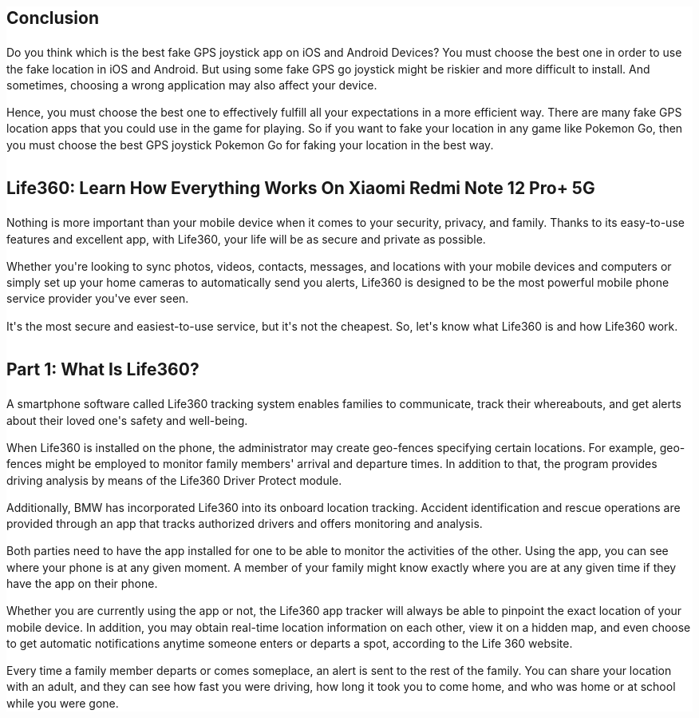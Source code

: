 
## Conclusion

Do you think which is the best fake GPS joystick app on iOS and Android Devices? You must choose the best one in order to use the fake location in iOS and Android. But using some fake GPS go joystick might be riskier and more difficult to install. And sometimes, choosing a wrong application may also affect your device.

Hence, you must choose the best one to effectively fulfill all your expectations in a more efficient way. There are many fake GPS location apps that you could use in the game for playing. So if you want to fake your location in any game like Pokemon Go, then you must choose the best GPS joystick Pokemon Go for faking your location in the best way.

## Life360: Learn How Everything Works On Xiaomi Redmi Note 12 Pro+ 5G

Nothing is more important than your mobile device when it comes to your security, privacy, and family. Thanks to its easy-to-use features and excellent app, with Life360, your life will be as secure and private as possible.

Whether you're looking to sync photos, videos, contacts, messages, and locations with your mobile devices and computers or simply set up your home cameras to automatically send you alerts, Life360 is designed to be the most powerful mobile phone service provider you've ever seen.

It's the most secure and easiest-to-use service, but it's not the cheapest. So, let's know what Life360 is and how Life360 work.

## Part 1: What Is Life360?

A smartphone software called Life360 tracking system enables families to communicate, track their whereabouts, and get alerts about their loved one's safety and well-being.

When Life360 is installed on the phone, the administrator may create geo-fences specifying certain locations. For example, geo-fences might be employed to monitor family members' arrival and departure times. In addition to that, the program provides driving analysis by means of the Life360 Driver Protect module.

Additionally, BMW has incorporated Life360 into its onboard location tracking. Accident identification and rescue operations are provided through an app that tracks authorized drivers and offers monitoring and analysis.

Both parties need to have the app installed for one to be able to monitor the activities of the other. Using the app, you can see where your phone is at any given moment. A member of your family might know exactly where you are at any given time if they have the app on their phone.

Whether you are currently using the app or not, the Life360 app tracker will always be able to pinpoint the exact location of your mobile device. In addition, you may obtain real-time location information on each other, view it on a hidden map, and even choose to get automatic notifications anytime someone enters or departs a spot, according to the Life 360 website.

Every time a family member departs or comes someplace, an alert is sent to the rest of the family. You can share your location with an adult, and they can see how fast you were driving, how long it took you to come home, and who was home or at school while you were gone.
